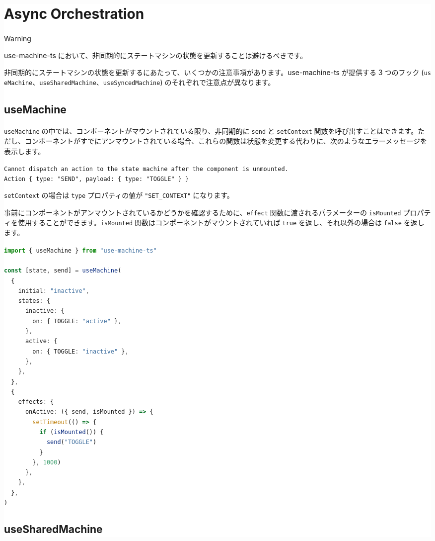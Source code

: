 # Async Orchestration

> [!WARNING]
> use-machine-ts において、非同期的にステートマシンの状態を更新することは避けるべきです。

非同期的にステートマシンの状態を更新するにあたって、いくつかの注意事項があります。use-machine-ts が提供する 3 つのフック (`useMachine`、`useSharedMachine`、`useSyncedMachine`) のそれぞれで注意点が異なります。

## useMachine

`useMachine` の中では、コンポーネントがマウントされている限り、非同期的に `send` と `setContext` 関数を呼び出すことはできます。ただし、コンポーネントがすでにアンマウントされている場合、これらの関数は状態を変更する代わりに、次のようなエラーメッセージを表示します。

```log
Cannot dispatch an action to the state machine after the component is unmounted.
Action { type: "SEND", payload: { type: "TOGGLE" } }
```

`setContext` の場合は `type` プロパティの値が `"SET_CONTEXT"` になります。

事前にコンポーネントがアンマウントされているかどうかを確認するために、`effect` 関数に渡されるパラメーターの `isMounted` プロパティを使用することができます。`isMounted` 関数はコンポーネントがマウントされていれば `true` を返し、それ以外の場合は `false` を返します。

```ts
import { useMachine } from "use-machine-ts"

const [state, send] = useMachine(
  {
    initial: "inactive",
    states: {
      inactive: {
        on: { TOGGLE: "active" },
      },
      active: {
        on: { TOGGLE: "inactive" },
      },
    },
  },
  {
    effects: {
      onActive: ({ send, isMounted }) => {
        setTimeout(() => {
          if (isMounted()) {
            send("TOGGLE")
          }
        }, 1000)
      },
    },
  },
)
```

## useSharedMachine
